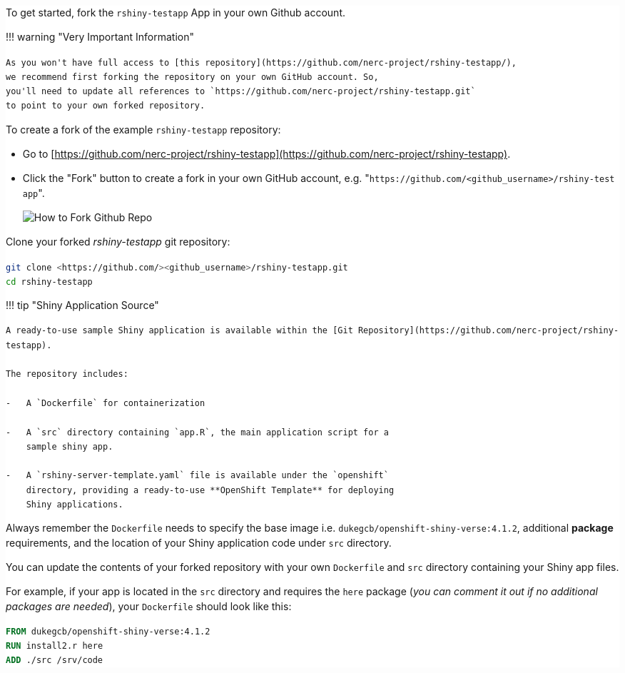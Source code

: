 To get started, fork the `rshiny-testapp` App in your own Github account.

!!! warning "Very Important Information"

    As you won't have full access to [this repository](https://github.com/nerc-project/rshiny-testapp/),
    we recommend first forking the repository on your own GitHub account. So,
    you'll need to update all references to `https://github.com/nerc-project/rshiny-testapp.git`
    to point to your own forked repository.

To create a fork of the example `rshiny-testapp` repository:

-   Go to [https://github.com/nerc-project/rshiny-testapp](https://github.com/nerc-project/rshiny-testapp).

-   Click the "Fork" button to create a fork in your own GitHub account, e.g. "`https://github.com/<github_username>/rshiny-testapp`".

    ![How to Fork Github Repo](images/rshiny-repo-fork-github.png)

Clone your forked _rshiny-testapp_ git repository:

```sh
git clone <https://github.com/><github_username>/rshiny-testapp.git
cd rshiny-testapp
```

!!! tip "Shiny Application Source"

    A ready-to-use sample Shiny application is available within the [Git Repository](https://github.com/nerc-project/rshiny-testapp).

    The repository includes:

    -   A `Dockerfile` for containerization

    -   A `src` directory containing `app.R`, the main application script for a
        sample shiny app.

    -   A `rshiny-server-template.yaml` file is available under the `openshift`
        directory, providing a ready-to-use **OpenShift Template** for deploying
        Shiny applications.

Always remember the `Dockerfile` needs to specify the base image i.e. `dukegcb/openshift-shiny-verse:4.1.2`,
additional **package** requirements, and the location of your Shiny application
code under `src` directory.

You can update the contents of your forked repository with your own `Dockerfile`
and `src` directory containing your Shiny app files.

For example, if your app is located in the `src` directory and requires the `here`
package (_you can comment it out if no additional packages are needed_), your
`Dockerfile` should look like this:

```dockerfile
FROM dukegcb/openshift-shiny-verse:4.1.2
RUN install2.r here
ADD ./src /srv/code
```
